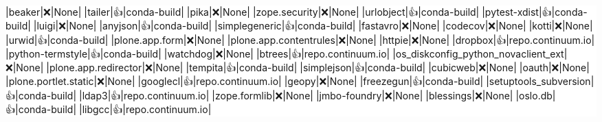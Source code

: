 |beaker|:x:|None|
|tailer|:+1:|conda-build|
|pika|:x:|None|
|zope.security|:x:|None|
|urlobject|:+1:|conda-build|
|pytest-xdist|:+1:|conda-build|
|luigi|:x:|None|
|anyjson|:+1:|conda-build|
|simplegeneric|:+1:|conda-build|
|fastavro|:x:|None|
|codecov|:x:|None|
|kotti|:x:|None|
|urwid|:+1:|conda-build|
|plone.app.form|:x:|None|
|plone.app.contentrules|:x:|None|
|httpie|:x:|None|
|dropbox|:+1:|repo.continuum.io|
|python-termstyle|:+1:|conda-build|
|watchdog|:x:|None|
|btrees|:+1:|repo.continuum.io|
|os_diskconfig_python_novaclient_ext|:x:|None|
|plone.app.redirector|:x:|None|
|tempita|:+1:|conda-build|
|simplejson|:+1:|conda-build|
|cubicweb|:x:|None|
|oauth|:x:|None|
|plone.portlet.static|:x:|None|
|googlecl|:+1:|repo.continuum.io|
|geopy|:x:|None|
|freezegun|:+1:|conda-build|
|setuptools_subversion|:+1:|conda-build|
|ldap3|:+1:|repo.continuum.io|
|zope.formlib|:x:|None|
|jmbo-foundry|:x:|None|
|blessings|:x:|None|
|oslo.db|:+1:|conda-build|
|libgcc|:+1:|repo.continuum.io|